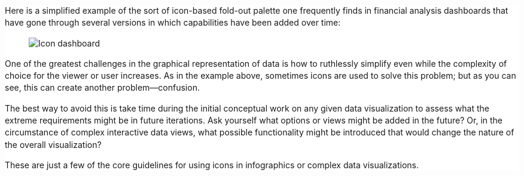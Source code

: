 <p>Here is a simplified example of the sort of icon-based fold-out palette one frequently finds in financial analysis dashboards that have gone through several versions in which capabilities have been added over time:</p>

<figure><img alt="Icon dashboard" src="../images/sections/05/dashboard.png" /></figure>

<p>One of the greatest challenges in the graphical representation of data is how to ruthlessly simplify even while the complexity of choice for the viewer or user increases. As in the example above, sometimes icons are used to solve this problem; but as you can see, this can create another problem&mdash;confusion.</p>

<p>The best way to avoid this is take time during the initial conceptual work on any given data visualization to assess what the extreme requirements might be in future iterations. Ask yourself what options or views might be added in the future? Or, in the circumstance of complex interactive data views, what possible functionality might be introduced that would change the nature of the overall visualization?</p>

<p>These are just a few of the core guidelines for using icons in infographics or complex data visualizations.</p>
</div>
